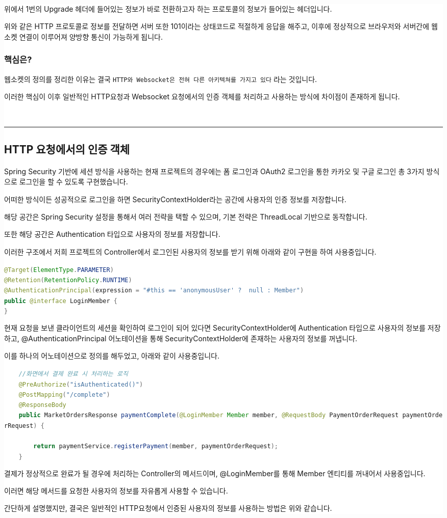 위에서 1번의 Upgrade 헤더에 들어있는 정보가 바로 전환하고자 하는 프로토콜의 정보가 들어있는 헤더입니다.  

위와 같은 HTTP 프로토콜로 정보를 전달하면 서버 또한 101이라는 상태코드로 적절하게 응답을 해주고, 이후에 정상적으로 브라우저와 서버간에 웹소켓 연결이 이루어져 양방향 통신이 가능하게 됩니다.  

### 핵심은?

웹소켓의 정의를 정리한 이유는 결국 `HTTP와 Websocket은 전혀 다른 아키텍쳐를 가지고 있다` 라는 것입니다.  

이러한 핵심이 이후 일반적인 HTTP요청과 Websocket 요청에서의 인증 객체를 처리하고 사용하는 방식에 차이점이 존재하게 됩니다.  

</br>

---

## HTTP 요청에서의 인증 객체

Spring Security 기반에 세션 방식을 사용하는 현재 프로젝트의 경우에는 폼 로그인과 OAuth2 로그인을 통한 카카오 및 구글 로그인 총 3가지 방식으로 로그인을 할 수 있도록 구현했습니다.  

어떠한 방식이든 성공적으로 로그인을 하면 SecurityContextHolder라는 공간에 사용자의 인증 정보를 저장합니다.  

해당 공간은 Spring Security 설정을 통해서 여러 전략을 택할 수 있으며, 기본 전략은 ThreadLocal 기반으로 동작합니다.  

또한 해당 공간은 Authentication 타입으로 사용자의 정보를 저장합니다.  

이러한 구조에서 저희 프로젝트의 Controller에서 로그인된 사용자의 정보를 받기 위해 아래와 같이 구현을 하여 사용중입니다.  

```java
@Target(ElementType.PARAMETER)
@Retention(RetentionPolicy.RUNTIME)
@AuthenticationPrincipal(expression = "#this == 'anonymousUser' ?  null : Member")
public @interface LoginMember {
}
```

현재 요청을 보낸 클라이언트의 세션을 확인하여 로그인이 되어 있다면 SecurityContextHolder에 Authentication 타입으로 사용자의 정보를 저장하고, @AuthenticationPrincipal 어노테이션을 통해 SecurityContextHolder에 존재하는 사용자의 정보를 꺼냅니다.  

이를 하나의 어노테이션으로 정의를 해두었고, 아래와 같이 사용중입니다.  

```java
    //화면에서 결제 완료 시 처리하는 로직
    @PreAuthorize("isAuthenticated()")
    @PostMapping("/complete")
    @ResponseBody
    public MarketOrdersResponse paymentComplete(@LoginMember Member member, @RequestBody PaymentOrderRequest paymentOrderRequest) {

        return paymentService.registerPayment(member, paymentOrderRequest);
    }
```

결제가 정상적으로 완료가 될 경우에 처리하는 Controller의 메서드이며, @LoginMember를 통해 Member 엔티티를 꺼내어서 사용중입니다.  

이러면 해당 메서드를 요청한 사용자의 정보를 자유롭게 사용할 수 있습니다.  

간단하게 설명했지만, 결국은 일반적인 HTTP요청에서 인증된 사용자의 정보를 사용하는 방법은 위와 같습니다.  
